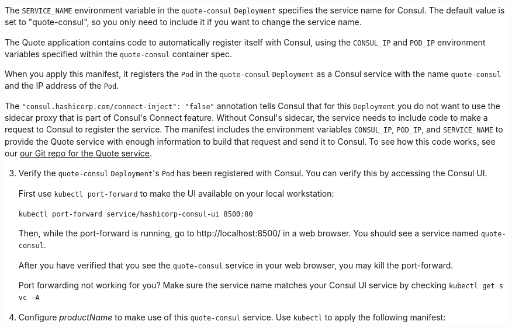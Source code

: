    <Alert severity="info">

   The `SERVICE_NAME` environment variable in the `quote-consul`
   `Deployment` specifies the service name for Consul.  The default
   value is set to "quote-consul", so you only need to include it if
   you want to change the service name.

   </Alert>

   The Quote application contains code to automatically
   register itself with Consul, using the `CONSUL_IP` and `POD_IP`
   environment variables specified within the `quote-consul` container
   spec.

   When you apply this manifest, it registers the `Pod` in the
   `quote-consul` `Deployment` as a Consul service with the name
   `quote-consul` and the IP address of the `Pod`.

   <Alert severity="info">

   The `"consul.hashicorp.com/connect-inject": "false"` annotation
   tells Consul that for this `Deployment` you do not want to use the
   sidecar proxy that is part of Consul's Connect feature.  Without
   Consul's sidecar, the service needs to include code to make a
   request to Consul to register the service.  The manifest includes
   the environment variables `CONSUL_IP`, `POD_IP`, and `SERVICE_NAME`
   to provide the Quote service with enough information
   to build that request and send it to Consul.  To see how this code
   works, see our [our Git repo for the Quote
   service](https://github.com/datawire/quote).

   </Alert>

3. Verify the `quote-consul` `Deployment`'s `Pod` has been registered
   with Consul.  You can verify this by accessing the Consul UI.

   First use `kubectl port-forward` to make the UI available on your
   local workstation:

   ```shell
   kubectl port-forward service/hashicorp-consul-ui 8500:80
   ```

   Then, while the port-forward is running, go to
   http://localhost:8500/ in a web browser.  You should see a service
   named `quote-consul`.

   After you have verified that you see the `quote-consul` service in
   your web browser, you may kill the port-forward.

   <Alert severity="info">

   Port forwarding not working for you?  Make sure the service name
   matches your Consul UI service by checking `kubectl get svc -A`

   </Alert>

4. Configure $productName$ to make use of this `quote-consul` service.
   Use `kubectl` to apply the following manifest:
